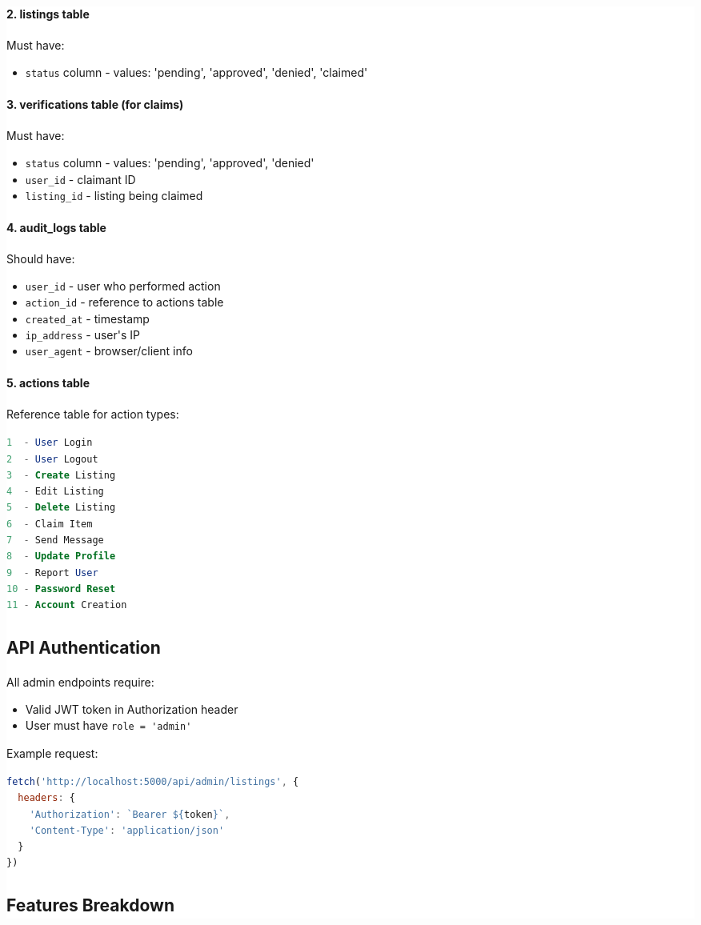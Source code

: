 #### 2. **listings** table
Must have:
- `status` column - values: 'pending', 'approved', 'denied', 'claimed'

#### 3. **verifications** table (for claims)
Must have:
- `status` column - values: 'pending', 'approved', 'denied'
- `user_id` - claimant ID
- `listing_id` - listing being claimed

#### 4. **audit_logs** table
Should have:
- `user_id` - user who performed action
- `action_id` - reference to actions table
- `created_at` - timestamp
- `ip_address` - user's IP
- `user_agent` - browser/client info

#### 5. **actions** table
Reference table for action types:
```sql
1  - User Login
2  - User Logout
3  - Create Listing
4  - Edit Listing
5  - Delete Listing
6  - Claim Item
7  - Send Message
8  - Update Profile
9  - Report User
10 - Password Reset
11 - Account Creation
```

## API Authentication

All admin endpoints require:
- Valid JWT token in Authorization header
- User must have `role = 'admin'`

Example request:
```javascript
fetch('http://localhost:5000/api/admin/listings', {
  headers: {
    'Authorization': `Bearer ${token}`,
    'Content-Type': 'application/json'
  }
})
```

## Features Breakdown
